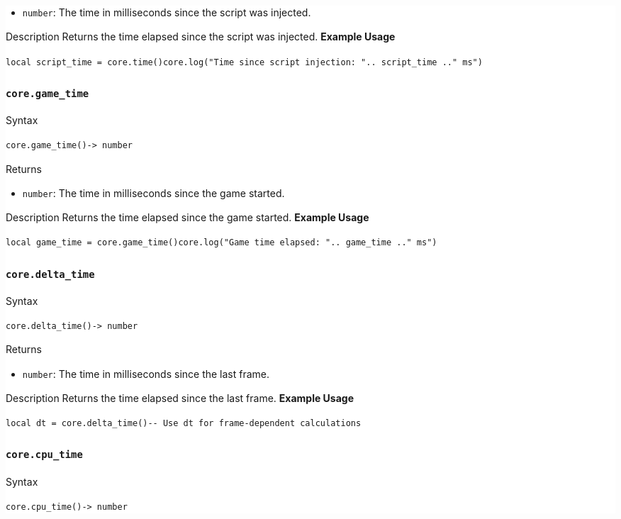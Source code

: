 - `number`: The time in milliseconds since the script was injected.

Description
Returns the time elapsed since the script was injected.
**Example Usage**

```
local script_time = core.time()core.log("Time since script injection: ".. script_time .." ms")
```

### `core.game_time`[​](https://docs.project-sylvanas.net/docs/<#coregame_time> "Direct link to coregame_time")

Syntax

```
core.game_time()-> number
```

Returns

- `number`: The time in milliseconds since the game started.

Description
Returns the time elapsed since the game started.
**Example Usage**

```
local game_time = core.game_time()core.log("Game time elapsed: ".. game_time .." ms")
```

### `core.delta_time`[​](https://docs.project-sylvanas.net/docs/<#coredelta_time> "Direct link to coredelta_time")

Syntax

```
core.delta_time()-> number
```

Returns

- `number`: The time in milliseconds since the last frame.

Description
Returns the time elapsed since the last frame.
**Example Usage**

```
local dt = core.delta_time()-- Use dt for frame-dependent calculations
```

### `core.cpu_time`[​](https://docs.project-sylvanas.net/docs/<#corecpu_time> "Direct link to corecpu_time")

Syntax

```
core.cpu_time()-> number
```
